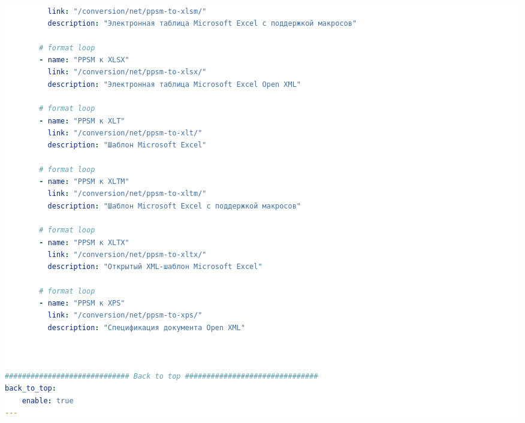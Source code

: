 ```yaml
          link: "/conversion/net/ppsm-to-xlsm/"
          description: "Электронная таблица Microsoft Excel с поддержкой макросов"

        # format loop
        - name: "PPSM к XLSX"
          link: "/conversion/net/ppsm-to-xlsx/"
          description: "Электронная таблица Microsoft Excel Open XML"

        # format loop
        - name: "PPSM к XLT"
          link: "/conversion/net/ppsm-to-xlt/"
          description: "Шаблон Microsoft Excel"

        # format loop
        - name: "PPSM к XLTM"
          link: "/conversion/net/ppsm-to-xltm/"
          description: "Шаблон Microsoft Excel с поддержкой макросов"

        # format loop
        - name: "PPSM к XLTX"
          link: "/conversion/net/ppsm-to-xltx/"
          description: "Открытый XML-шаблон Microsoft Excel"

        # format loop
        - name: "PPSM к XPS"
          link: "/conversion/net/ppsm-to-xps/"
          description: "Спецификация документа Open XML"



############################# Back to top ###############################
back_to_top:
    enable: true
---
```

